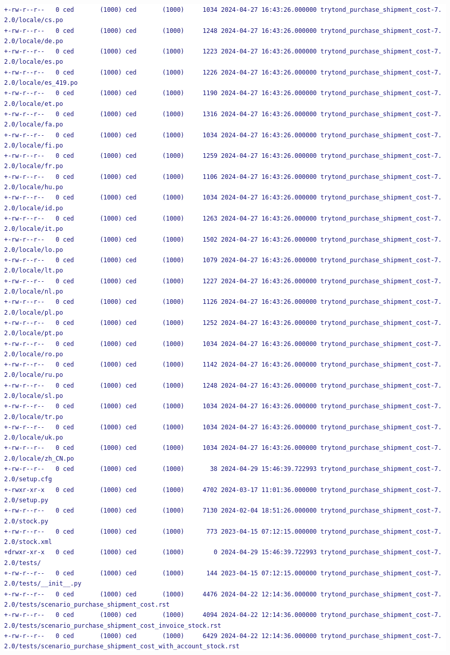 ```diff
+-rw-r--r--   0 ced       (1000) ced       (1000)     1034 2024-04-27 16:43:26.000000 trytond_purchase_shipment_cost-7.2.0/locale/cs.po
+-rw-r--r--   0 ced       (1000) ced       (1000)     1248 2024-04-27 16:43:26.000000 trytond_purchase_shipment_cost-7.2.0/locale/de.po
+-rw-r--r--   0 ced       (1000) ced       (1000)     1223 2024-04-27 16:43:26.000000 trytond_purchase_shipment_cost-7.2.0/locale/es.po
+-rw-r--r--   0 ced       (1000) ced       (1000)     1226 2024-04-27 16:43:26.000000 trytond_purchase_shipment_cost-7.2.0/locale/es_419.po
+-rw-r--r--   0 ced       (1000) ced       (1000)     1190 2024-04-27 16:43:26.000000 trytond_purchase_shipment_cost-7.2.0/locale/et.po
+-rw-r--r--   0 ced       (1000) ced       (1000)     1316 2024-04-27 16:43:26.000000 trytond_purchase_shipment_cost-7.2.0/locale/fa.po
+-rw-r--r--   0 ced       (1000) ced       (1000)     1034 2024-04-27 16:43:26.000000 trytond_purchase_shipment_cost-7.2.0/locale/fi.po
+-rw-r--r--   0 ced       (1000) ced       (1000)     1259 2024-04-27 16:43:26.000000 trytond_purchase_shipment_cost-7.2.0/locale/fr.po
+-rw-r--r--   0 ced       (1000) ced       (1000)     1106 2024-04-27 16:43:26.000000 trytond_purchase_shipment_cost-7.2.0/locale/hu.po
+-rw-r--r--   0 ced       (1000) ced       (1000)     1034 2024-04-27 16:43:26.000000 trytond_purchase_shipment_cost-7.2.0/locale/id.po
+-rw-r--r--   0 ced       (1000) ced       (1000)     1263 2024-04-27 16:43:26.000000 trytond_purchase_shipment_cost-7.2.0/locale/it.po
+-rw-r--r--   0 ced       (1000) ced       (1000)     1502 2024-04-27 16:43:26.000000 trytond_purchase_shipment_cost-7.2.0/locale/lo.po
+-rw-r--r--   0 ced       (1000) ced       (1000)     1079 2024-04-27 16:43:26.000000 trytond_purchase_shipment_cost-7.2.0/locale/lt.po
+-rw-r--r--   0 ced       (1000) ced       (1000)     1227 2024-04-27 16:43:26.000000 trytond_purchase_shipment_cost-7.2.0/locale/nl.po
+-rw-r--r--   0 ced       (1000) ced       (1000)     1126 2024-04-27 16:43:26.000000 trytond_purchase_shipment_cost-7.2.0/locale/pl.po
+-rw-r--r--   0 ced       (1000) ced       (1000)     1252 2024-04-27 16:43:26.000000 trytond_purchase_shipment_cost-7.2.0/locale/pt.po
+-rw-r--r--   0 ced       (1000) ced       (1000)     1034 2024-04-27 16:43:26.000000 trytond_purchase_shipment_cost-7.2.0/locale/ro.po
+-rw-r--r--   0 ced       (1000) ced       (1000)     1142 2024-04-27 16:43:26.000000 trytond_purchase_shipment_cost-7.2.0/locale/ru.po
+-rw-r--r--   0 ced       (1000) ced       (1000)     1248 2024-04-27 16:43:26.000000 trytond_purchase_shipment_cost-7.2.0/locale/sl.po
+-rw-r--r--   0 ced       (1000) ced       (1000)     1034 2024-04-27 16:43:26.000000 trytond_purchase_shipment_cost-7.2.0/locale/tr.po
+-rw-r--r--   0 ced       (1000) ced       (1000)     1034 2024-04-27 16:43:26.000000 trytond_purchase_shipment_cost-7.2.0/locale/uk.po
+-rw-r--r--   0 ced       (1000) ced       (1000)     1034 2024-04-27 16:43:26.000000 trytond_purchase_shipment_cost-7.2.0/locale/zh_CN.po
+-rw-r--r--   0 ced       (1000) ced       (1000)       38 2024-04-29 15:46:39.722993 trytond_purchase_shipment_cost-7.2.0/setup.cfg
+-rwxr-xr-x   0 ced       (1000) ced       (1000)     4702 2024-03-17 11:01:36.000000 trytond_purchase_shipment_cost-7.2.0/setup.py
+-rw-r--r--   0 ced       (1000) ced       (1000)     7130 2024-02-04 18:51:26.000000 trytond_purchase_shipment_cost-7.2.0/stock.py
+-rw-r--r--   0 ced       (1000) ced       (1000)      773 2023-04-15 07:12:15.000000 trytond_purchase_shipment_cost-7.2.0/stock.xml
+drwxr-xr-x   0 ced       (1000) ced       (1000)        0 2024-04-29 15:46:39.722993 trytond_purchase_shipment_cost-7.2.0/tests/
+-rw-r--r--   0 ced       (1000) ced       (1000)      144 2023-04-15 07:12:15.000000 trytond_purchase_shipment_cost-7.2.0/tests/__init__.py
+-rw-r--r--   0 ced       (1000) ced       (1000)     4476 2024-04-22 12:14:36.000000 trytond_purchase_shipment_cost-7.2.0/tests/scenario_purchase_shipment_cost.rst
+-rw-r--r--   0 ced       (1000) ced       (1000)     4094 2024-04-22 12:14:36.000000 trytond_purchase_shipment_cost-7.2.0/tests/scenario_purchase_shipment_cost_invoice_stock.rst
+-rw-r--r--   0 ced       (1000) ced       (1000)     6429 2024-04-22 12:14:36.000000 trytond_purchase_shipment_cost-7.2.0/tests/scenario_purchase_shipment_cost_with_account_stock.rst
```